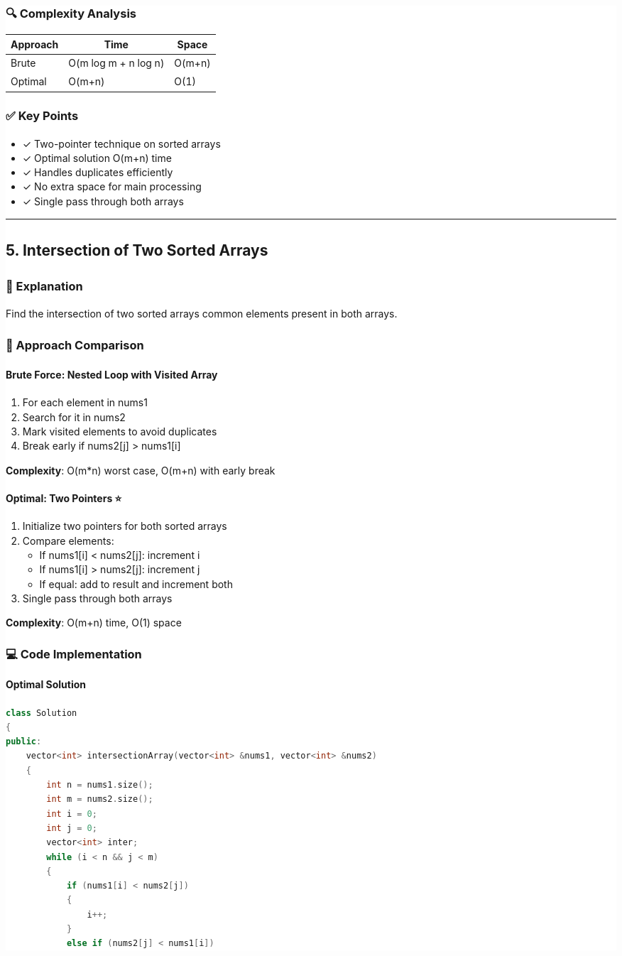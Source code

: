 ### 🔍 Complexity Analysis

| Approach | Time        | Space    |
| -------- | ----------- | -------- |
| Brute    | O(m log m + n log n) | O(m+n)   |
| Optimal  | O(m+n)      | O(1)     |

### ✅ Key Points
- ✓ Two-pointer technique on sorted arrays
- ✓ Optimal solution O(m+n) time
- ✓ Handles duplicates efficiently
- ✓ No extra space for main processing
- ✓ Single pass through both arrays

---

## 5. Intersection of Two Sorted Arrays

### 📖 Explanation
Find the intersection of two sorted arrays common elements present in both arrays.

### 🎯 Approach Comparison

#### **Brute Force: Nested Loop with Visited Array**
1. For each element in nums1
2. Search for it in nums2
3. Mark visited elements to avoid duplicates
4. Break early if nums2[j] > nums1[i]

**Complexity**: O(m*n) worst case, O(m+n) with early break

#### **Optimal: Two Pointers** ⭐
1. Initialize two pointers for both sorted arrays
2. Compare elements:
   - If nums1[i] < nums2[j]: increment i
   - If nums1[i] > nums2[j]: increment j
   - If equal: add to result and increment both
3. Single pass through both arrays

**Complexity**: O(m+n) time, O(1) space

### 💻 Code Implementation

#### Optimal Solution
```cpp
class Solution
{
public:
    vector<int> intersectionArray(vector<int> &nums1, vector<int> &nums2)
    {
        int n = nums1.size();
        int m = nums2.size();
        int i = 0;
        int j = 0;
        vector<int> inter;
        while (i < n && j < m)
        {
            if (nums1[i] < nums2[j])
            {
                i++;
            }
            else if (nums2[j] < nums1[i])
```